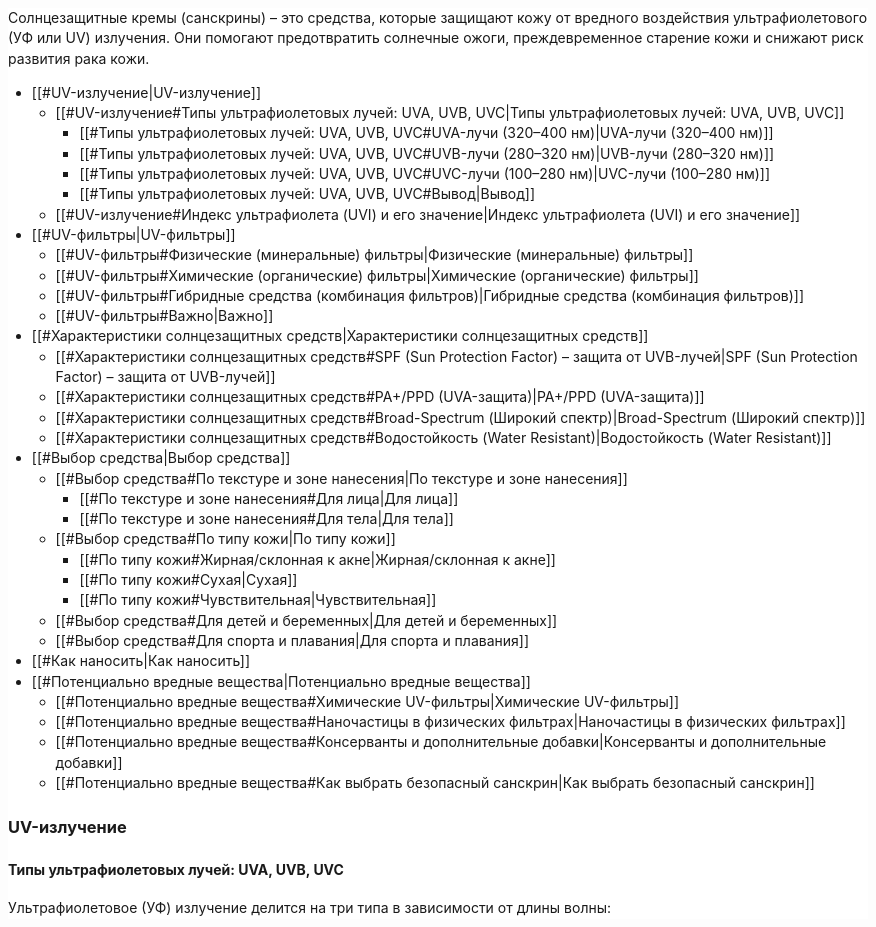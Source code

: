 Солнцезащитные кремы (санскрины) – это средства, которые защищают кожу от вредного воздействия ультрафиолетового (УФ или UV) излучения. Они помогают предотвратить солнечные ожоги, преждевременное старение кожи и снижают риск развития рака кожи.

- [[#UV-излучение|UV-излучение]]
	- [[#UV-излучение#Типы ультрафиолетовых лучей: UVA, UVB, UVC|Типы ультрафиолетовых лучей: UVA, UVB, UVC]]
		- [[#Типы ультрафиолетовых лучей: UVA, UVB, UVC#UVA-лучи (320–400 нм)|UVA-лучи (320–400 нм)]]
		- [[#Типы ультрафиолетовых лучей: UVA, UVB, UVC#UVB-лучи (280–320 нм)|UVB-лучи (280–320 нм)]]
		- [[#Типы ультрафиолетовых лучей: UVA, UVB, UVC#UVC-лучи (100–280 нм)|UVC-лучи (100–280 нм)]]
		- [[#Типы ультрафиолетовых лучей: UVA, UVB, UVC#Вывод|Вывод]]
	- [[#UV-излучение#Индекс ультрафиолета (UVI) и его значение|Индекс ультрафиолета (UVI) и его значение]]
- [[#UV-фильтры|UV-фильтры]]
	- [[#UV-фильтры#Физические (минеральные) фильтры|Физические (минеральные) фильтры]]
	- [[#UV-фильтры#Химические (органические) фильтры|Химические (органические) фильтры]]
	- [[#UV-фильтры#Гибридные средства (комбинация фильтров)|Гибридные средства (комбинация фильтров)]]
	- [[#UV-фильтры#Важно|Важно]]
- [[#Характеристики солнцезащитных средств|Характеристики солнцезащитных средств]]
	- [[#Характеристики солнцезащитных средств#SPF (Sun Protection Factor) – защита от UVB-лучей|SPF (Sun Protection Factor) – защита от UVB-лучей]]
	- [[#Характеристики солнцезащитных средств#PA+/PPD (UVA-защита)|PA+/PPD (UVA-защита)]]
	- [[#Характеристики солнцезащитных средств#Broad-Spectrum (Широкий спектр)|Broad-Spectrum (Широкий спектр)]]
	- [[#Характеристики солнцезащитных средств#Водостойкость (Water Resistant)|Водостойкость (Water Resistant)]]
- [[#Выбор средства|Выбор средства]]
	- [[#Выбор средства#По текстуре и зоне нанесения|По текстуре и зоне нанесения]]
		- [[#По текстуре и зоне нанесения#Для лица|Для лица]]
		- [[#По текстуре и зоне нанесения#Для тела|Для тела]]
	- [[#Выбор средства#По типу кожи|По типу кожи]]
		- [[#По типу кожи#Жирная/склонная к акне|Жирная/склонная к акне]]
		- [[#По типу кожи#Сухая|Сухая]]
		- [[#По типу кожи#Чувствительная|Чувствительная]]
	- [[#Выбор средства#Для детей и беременных|Для детей и беременных]]
	- [[#Выбор средства#Для спорта и плавания|Для спорта и плавания]]
- [[#Как наносить|Как наносить]]
- [[#Потенциально вредные вещества|Потенциально вредные вещества]]
	- [[#Потенциально вредные вещества#Химические UV-фильтры|Химические UV-фильтры]]
	- [[#Потенциально вредные вещества#Наночастицы в физических фильтрах|Наночастицы в физических фильтрах]]
	- [[#Потенциально вредные вещества#Консерванты и дополнительные добавки|Консерванты и дополнительные добавки]]
	- [[#Потенциально вредные вещества#Как выбрать безопасный санскрин|Как выбрать безопасный санскрин]]

### UV-излучение

#### Типы ультрафиолетовых лучей: UVA, UVB, UVC

Ультрафиолетовое (УФ) излучение делится на три типа в зависимости от длины волны:
